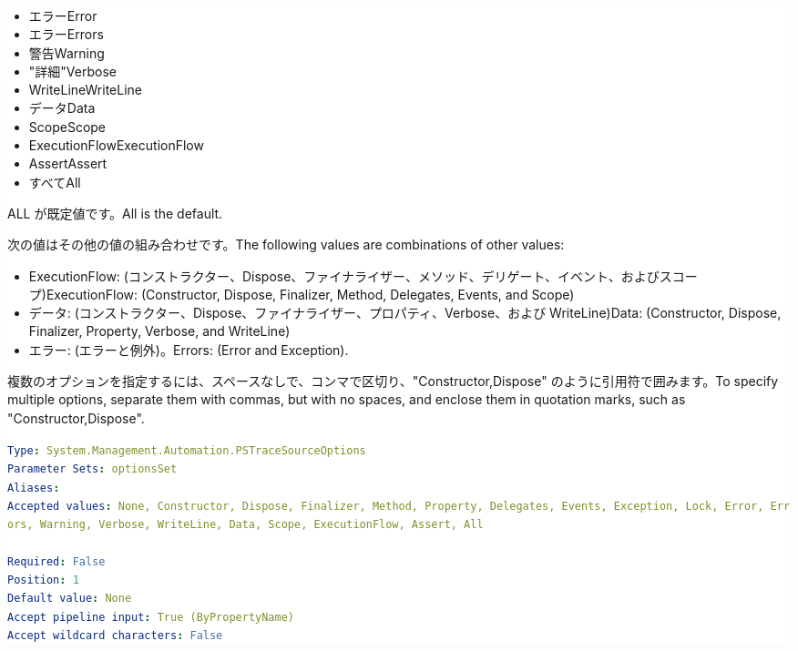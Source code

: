 - <span data-ttu-id="2ce3d-161">エラー</span><span class="sxs-lookup"><span data-stu-id="2ce3d-161">Error</span></span>
- <span data-ttu-id="2ce3d-162">エラー</span><span class="sxs-lookup"><span data-stu-id="2ce3d-162">Errors</span></span>
- <span data-ttu-id="2ce3d-163">警告</span><span class="sxs-lookup"><span data-stu-id="2ce3d-163">Warning</span></span>
- <span data-ttu-id="2ce3d-164">"詳細"</span><span class="sxs-lookup"><span data-stu-id="2ce3d-164">Verbose</span></span>
- <span data-ttu-id="2ce3d-165">WriteLine</span><span class="sxs-lookup"><span data-stu-id="2ce3d-165">WriteLine</span></span>
- <span data-ttu-id="2ce3d-166">データ</span><span class="sxs-lookup"><span data-stu-id="2ce3d-166">Data</span></span>
- <span data-ttu-id="2ce3d-167">Scope</span><span class="sxs-lookup"><span data-stu-id="2ce3d-167">Scope</span></span>
- <span data-ttu-id="2ce3d-168">ExecutionFlow</span><span class="sxs-lookup"><span data-stu-id="2ce3d-168">ExecutionFlow</span></span>
- <span data-ttu-id="2ce3d-169">Assert</span><span class="sxs-lookup"><span data-stu-id="2ce3d-169">Assert</span></span>
- <span data-ttu-id="2ce3d-170">すべて</span><span class="sxs-lookup"><span data-stu-id="2ce3d-170">All</span></span>

<span data-ttu-id="2ce3d-171">ALL が既定値です。</span><span class="sxs-lookup"><span data-stu-id="2ce3d-171">All is the default.</span></span>

<span data-ttu-id="2ce3d-172">次の値はその他の値の組み合わせです。</span><span class="sxs-lookup"><span data-stu-id="2ce3d-172">The following values are combinations of other values:</span></span>

- <span data-ttu-id="2ce3d-173">ExecutionFlow: (コンストラクター、Dispose、ファイナライザー、メソッド、デリゲート、イベント、およびスコープ)</span><span class="sxs-lookup"><span data-stu-id="2ce3d-173">ExecutionFlow: (Constructor, Dispose, Finalizer, Method, Delegates, Events, and Scope)</span></span>
- <span data-ttu-id="2ce3d-174">データ: (コンストラクター、Dispose、ファイナライザー、プロパティ、Verbose、および WriteLine)</span><span class="sxs-lookup"><span data-stu-id="2ce3d-174">Data: (Constructor, Dispose, Finalizer, Property, Verbose, and WriteLine)</span></span>
- <span data-ttu-id="2ce3d-175">エラー: (エラーと例外)。</span><span class="sxs-lookup"><span data-stu-id="2ce3d-175">Errors: (Error and Exception).</span></span>

<span data-ttu-id="2ce3d-176">複数のオプションを指定するには、スペースなしで、コンマで区切り、"Constructor,Dispose" のように引用符で囲みます。</span><span class="sxs-lookup"><span data-stu-id="2ce3d-176">To specify multiple options, separate them with commas, but with no spaces, and enclose them in quotation marks, such as "Constructor,Dispose".</span></span>

```yaml
Type: System.Management.Automation.PSTraceSourceOptions
Parameter Sets: optionsSet
Aliases:
Accepted values: None, Constructor, Dispose, Finalizer, Method, Property, Delegates, Events, Exception, Lock, Error, Errors, Warning, Verbose, WriteLine, Data, Scope, ExecutionFlow, Assert, All

Required: False
Position: 1
Default value: None
Accept pipeline input: True (ByPropertyName)
Accept wildcard characters: False
```

